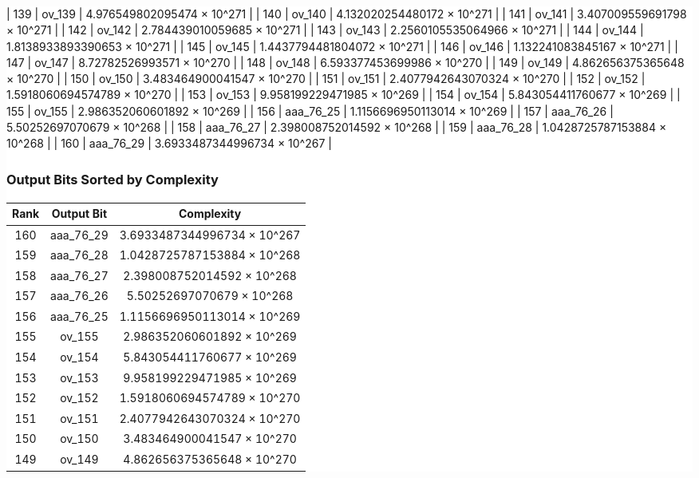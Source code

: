| 139 | ov_139 | 4.976549802095474 × 10^271 |
| 140 | ov_140 | 4.132020254480172 × 10^271 |
| 141 | ov_141 | 3.407009559691798 × 10^271 |
| 142 | ov_142 | 2.784439010059685 × 10^271 |
| 143 | ov_143 | 2.2560105535064966 × 10^271 |
| 144 | ov_144 | 1.8138933893390653 × 10^271 |
| 145 | ov_145 | 1.4437794481804072 × 10^271 |
| 146 | ov_146 | 1.132241083845167 × 10^271 |
| 147 | ov_147 | 8.72782526993571 × 10^270 |
| 148 | ov_148 | 6.593377453699986 × 10^270 |
| 149 | ov_149 | 4.862656375365648 × 10^270 |
| 150 | ov_150 | 3.483464900041547 × 10^270 |
| 151 | ov_151 | 2.4077942643070324 × 10^270 |
| 152 | ov_152 | 1.5918060694574789 × 10^270 |
| 153 | ov_153 | 9.958199229471985 × 10^269 |
| 154 | ov_154 | 5.843054411760677 × 10^269 |
| 155 | ov_155 | 2.986352060601892 × 10^269 |
| 156 | aaa_76_25 | 1.1156696950113014 × 10^269 |
| 157 | aaa_76_26 | 5.50252697070679 × 10^268 |
| 158 | aaa_76_27 | 2.398008752014592 × 10^268 |
| 159 | aaa_76_28 | 1.0428725787153884 × 10^268 |
| 160 | aaa_76_29 | 3.6933487344996734 × 10^267 |

### Output Bits Sorted by Complexity

| Rank | Output Bit | Complexity |
|:----:|:----------:|:----------:|
| 160 | aaa_76_29 | 3.6933487344996734 × 10^267 |
| 159 | aaa_76_28 | 1.0428725787153884 × 10^268 |
| 158 | aaa_76_27 | 2.398008752014592 × 10^268 |
| 157 | aaa_76_26 | 5.50252697070679 × 10^268 |
| 156 | aaa_76_25 | 1.1156696950113014 × 10^269 |
| 155 | ov_155 | 2.986352060601892 × 10^269 |
| 154 | ov_154 | 5.843054411760677 × 10^269 |
| 153 | ov_153 | 9.958199229471985 × 10^269 |
| 152 | ov_152 | 1.5918060694574789 × 10^270 |
| 151 | ov_151 | 2.4077942643070324 × 10^270 |
| 150 | ov_150 | 3.483464900041547 × 10^270 |
| 149 | ov_149 | 4.862656375365648 × 10^270 |